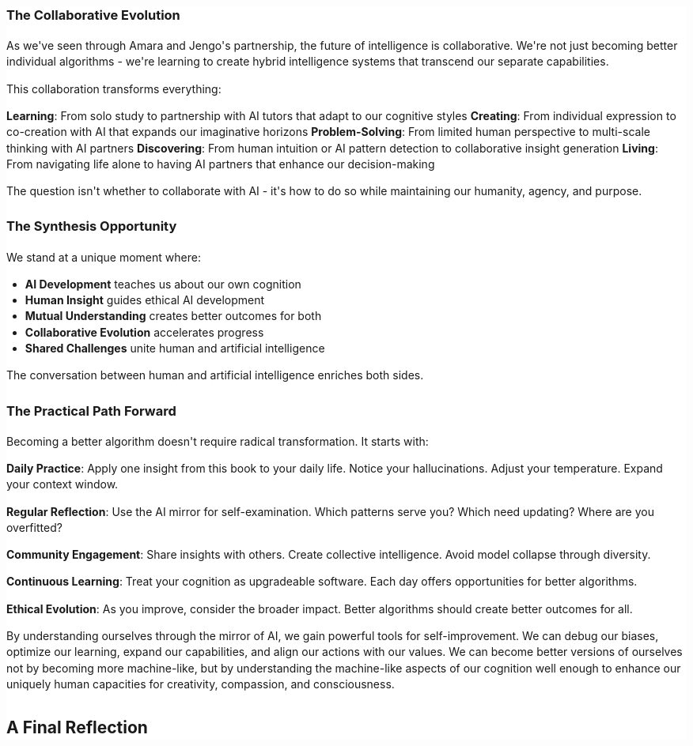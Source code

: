 ### The Collaborative Evolution

As we've seen through Amara and Jengo's partnership, the future of intelligence is collaborative. We're not just becoming better individual algorithms - we're learning to create hybrid intelligence systems that transcend our separate capabilities.

This collaboration transforms everything:

**Learning**: From solo study to partnership with AI tutors that adapt to our cognitive styles
**Creating**: From individual expression to co-creation with AI that expands our imaginative horizons
**Problem-Solving**: From limited human perspective to multi-scale thinking with AI partners
**Discovering**: From human intuition or AI pattern detection to collaborative insight generation
**Living**: From navigating life alone to having AI partners that enhance our decision-making

The question isn't whether to collaborate with AI - it's how to do so while maintaining our humanity, agency, and purpose.

### The Synthesis Opportunity

We stand at a unique moment where:

- **AI Development** teaches us about our own cognition
- **Human Insight** guides ethical AI development
- **Mutual Understanding** creates better outcomes for both
- **Collaborative Evolution** accelerates progress
- **Shared Challenges** unite human and artificial intelligence

The conversation between human and artificial intelligence enriches both sides.

### The Practical Path Forward

Becoming a better algorithm doesn't require radical transformation. It starts with:

**Daily Practice**: Apply one insight from this book to your daily life. Notice your hallucinations. Adjust your temperature. Expand your context window.

**Regular Reflection**: Use the AI mirror for self-examination. Which patterns serve you? Which need updating? Where are you overfitted?

**Community Engagement**: Share insights with others. Create collective intelligence. Avoid model collapse through diversity.

**Continuous Learning**: Treat your cognition as upgradeable software. Each day offers opportunities for better algorithms.

**Ethical Evolution**: As you improve, consider the broader impact. Better algorithms should create better outcomes for all.

By understanding ourselves through the mirror of AI, we gain powerful tools for self-improvement. We can debug our biases, optimize our learning, expand our capabilities, and align our actions with our values. We can become better versions of ourselves not by becoming more machine-like, but by understanding the machine-like aspects of our cognition well enough to enhance our uniquely human capacities for creativity, compassion, and consciousness.

## A Final Reflection
